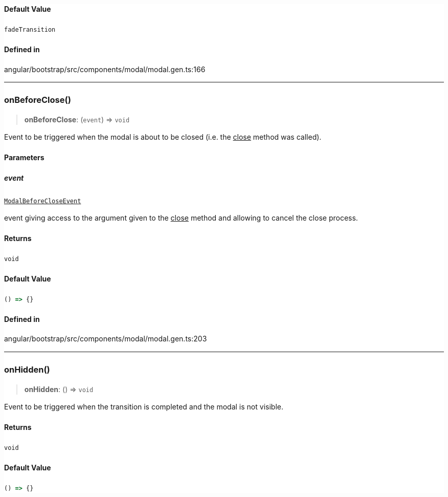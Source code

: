 #### Default Value

`fadeTransition`

#### Defined in

angular/bootstrap/src/components/modal/modal.gen.ts:166

***

### onBeforeClose()

> **onBeforeClose**: (`event`) => `void`

Event to be triggered when the modal is about to be closed (i.e. the [close](ModalApi.md#close) method was called).

#### Parameters

##### event

[`ModalBeforeCloseEvent`](ModalBeforeCloseEvent.md)

event giving access to the argument given to the [close](ModalApi.md#close) method and allowing
to cancel the close process.

#### Returns

`void`

#### Default Value

```ts
() => {}
```

#### Defined in

angular/bootstrap/src/components/modal/modal.gen.ts:203

***

### onHidden()

> **onHidden**: () => `void`

Event to be triggered when the transition is completed and the modal is not visible.

#### Returns

`void`

#### Default Value

```ts
() => {}
```
